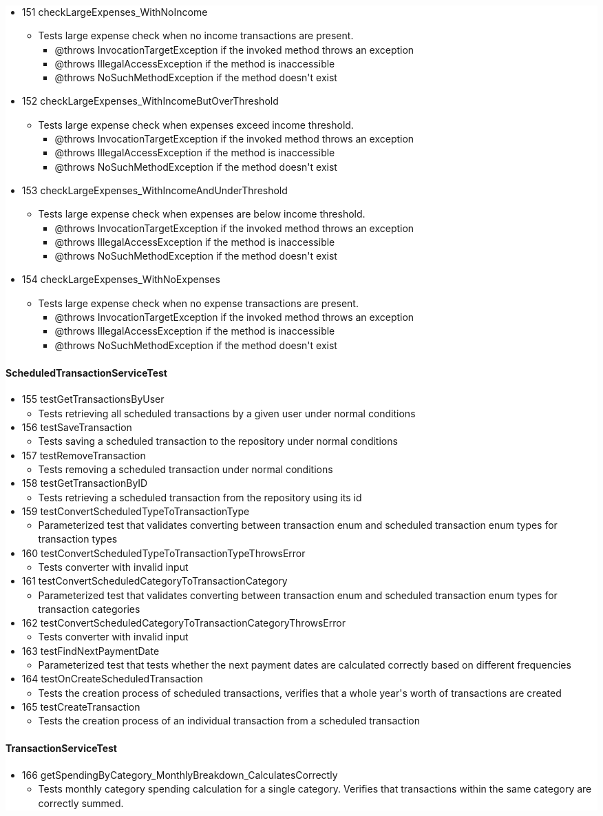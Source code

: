 * 151 checkLargeExpenses_WithNoIncome
  * Tests large expense check when no income transactions are present.
    * @throws InvocationTargetException if the invoked method throws an exception
    * @throws IllegalAccessException if the method is inaccessible
    * @throws NoSuchMethodException if the method doesn't exist

* 152 checkLargeExpenses_WithIncomeButOverThreshold
  * Tests large expense check when expenses exceed income threshold.
    * @throws InvocationTargetException if the invoked method throws an exception
    * @throws IllegalAccessException if the method is inaccessible
    * @throws NoSuchMethodException if the method doesn't exist

* 153 checkLargeExpenses_WithIncomeAndUnderThreshold
  * Tests large expense check when expenses are below income threshold.
    * @throws InvocationTargetException if the invoked method throws an exception
    * @throws IllegalAccessException if the method is inaccessible
    * @throws NoSuchMethodException if the method doesn't exist

* 154 checkLargeExpenses_WithNoExpenses
  * Tests large expense check when no expense transactions are present.
    * @throws InvocationTargetException if the invoked method throws an exception
    * @throws IllegalAccessException if the method is inaccessible
    * @throws NoSuchMethodException if the method doesn't exist

#### ScheduledTransactionServiceTest
* 155 testGetTransactionsByUser
  * Tests retrieving all scheduled transactions by a given user under normal conditions
* 156 testSaveTransaction
  * Tests saving a scheduled transaction to the repository under normal conditions
* 157 testRemoveTransaction
  * Tests removing a scheduled transaction under normal conditions
* 158 testGetTransactionByID
  * Tests retrieving a scheduled transaction from the repository using its id
* 159 testConvertScheduledTypeToTransactionType
  * Parameterized test that validates converting between transaction enum and scheduled transaction enum types for transaction types
* 160 testConvertScheduledTypeToTransactionTypeThrowsError
  * Tests converter with invalid input
* 161 testConvertScheduledCategoryToTransactionCategory
  * Parameterized test that validates converting between transaction enum and scheduled transaction enum types for transaction categories
* 162 testConvertScheduledCategoryToTransactionCategoryThrowsError
  * Tests converter with invalid input
* 163 testFindNextPaymentDate
  * Parameterized test that tests whether the next payment dates are calculated correctly based on different frequencies
* 164 testOnCreateScheduledTransaction
  * Tests the creation process of scheduled transactions, verifies that a whole year's worth of transactions are created
* 165 testCreateTransaction
  * Tests the creation process of an individual transaction from a scheduled transaction

#### TransactionServiceTest
* 166 getSpendingByCategory_MonthlyBreakdown_CalculatesCorrectly
  * Tests monthly category spending calculation for a single category. Verifies that transactions within the same category are correctly summed.
